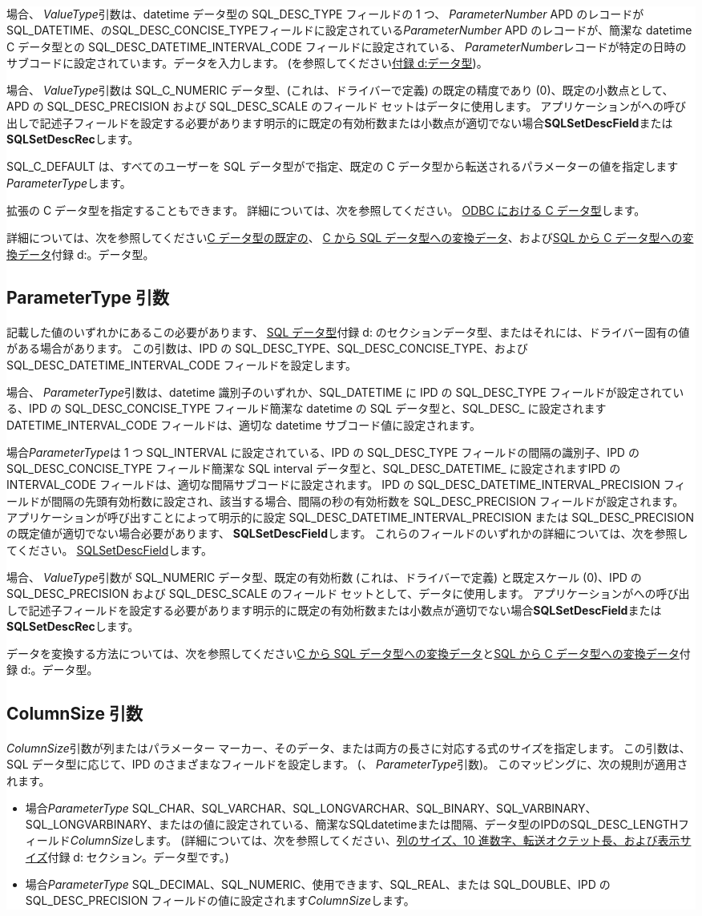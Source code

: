  場合、 *ValueType*引数は、datetime データ型の SQL_DESC_TYPE フィールドの 1 つ、 *ParameterNumber* APD のレコードが SQL_DATETIME、のSQL_DESC_CONCISE_TYPEフィールドに設定されている*ParameterNumber* APD のレコードが、簡潔な datetime C データ型との SQL_DESC_DATETIME_INTERVAL_CODE フィールドに設定されている、 *ParameterNumber*レコードが特定の日時のサブコードに設定されています。データを入力します。 (を参照してください[付録 d:データ型](../../../odbc/reference/appendixes/appendix-d-data-types.md))。  
  
 場合、 *ValueType*引数は SQL_C_NUMERIC データ型、(これは、ドライバーで定義) の既定の精度であり (0)、既定の小数点として、APD の SQL_DESC_PRECISION および SQL_DESC_SCALE のフィールド セットはデータに使用します。 アプリケーションがへの呼び出しで記述子フィールドを設定する必要があります明示的に既定の有効桁数または小数点が適切でない場合**SQLSetDescField**または**SQLSetDescRec**します。  
  
 SQL_C_DEFAULT は、すべてのユーザーを SQL データ型がで指定、既定の C データ型から転送されるパラメーターの値を指定します*ParameterType*します。  
  
 拡張の C データ型を指定することもできます。 詳細については、次を参照してください。 [ODBC における C データ型](../../../odbc/reference/develop-app/c-data-types-in-odbc.md)します。  
  
 詳細については、次を参照してください[C データ型の既定の](../../../odbc/reference/appendixes/default-c-data-types.md)、 [C から SQL データ型への変換データ](../../../odbc/reference/appendixes/converting-data-from-c-to-sql-data-types.md)、および[SQL から C データ型への変換データ](../../../odbc/reference/appendixes/converting-data-from-sql-to-c-data-types.md)付録 d:。データ型。  
  
## <a name="parametertype-argument"></a>ParameterType 引数  
 記載した値のいずれかにあるこの必要があります、 [SQL データ型](../../../odbc/reference/appendixes/sql-data-types.md)付録 d: のセクションデータ型、またはそれには、ドライバー固有の値がある場合があります。 この引数は、IPD の SQL_DESC_TYPE、SQL_DESC_CONCISE_TYPE、および SQL_DESC_DATETIME_INTERVAL_CODE フィールドを設定します。  
  
 場合、 *ParameterType*引数は、datetime 識別子のいずれか、SQL_DATETIME に IPD の SQL_DESC_TYPE フィールドが設定されている、IPD の SQL_DESC_CONCISE_TYPE フィールド簡潔な datetime の SQL データ型と、SQL_DESC_ に設定されますDATETIME_INTERVAL_CODE フィールドは、適切な datetime サブコード値に設定されます。  
  
 場合*ParameterType*は 1 つ SQL_INTERVAL に設定されている、IPD の SQL_DESC_TYPE フィールドの間隔の識別子、IPD の SQL_DESC_CONCISE_TYPE フィールド簡潔な SQL interval データ型と、SQL_DESC_DATETIME_ に設定されますIPD の INTERVAL_CODE フィールドは、適切な間隔サブコードに設定されます。 IPD の SQL_DESC_DATETIME_INTERVAL_PRECISION フィールドが間隔の先頭有効桁数に設定され、該当する場合、間隔の秒の有効桁数を SQL_DESC_PRECISION フィールドが設定されます。 アプリケーションが呼び出すことによって明示的に設定 SQL_DESC_DATETIME_INTERVAL_PRECISION または SQL_DESC_PRECISION の既定値が適切でない場合必要があります、 **SQLSetDescField**します。 これらのフィールドのいずれかの詳細については、次を参照してください。 [SQLSetDescField](../../../odbc/reference/syntax/sqlsetdescfield-function.md)します。  
  
 場合、 *ValueType*引数が SQL_NUMERIC データ型、既定の有効桁数 (これは、ドライバーで定義) と既定スケール (0)、IPD の SQL_DESC_PRECISION および SQL_DESC_SCALE のフィールド セットとして、データに使用します。 アプリケーションがへの呼び出しで記述子フィールドを設定する必要があります明示的に既定の有効桁数または小数点が適切でない場合**SQLSetDescField**または**SQLSetDescRec**します。  
  
 データを変換する方法については、次を参照してください[C から SQL データ型への変換データ](../../../odbc/reference/appendixes/converting-data-from-c-to-sql-data-types.md)と[SQL から C データ型への変換データ](../../../odbc/reference/appendixes/converting-data-from-sql-to-c-data-types.md)付録 d:。データ型。  
  
## <a name="columnsize-argument"></a>ColumnSize 引数  
 *ColumnSize*引数が列またはパラメーター マーカー、そのデータ、または両方の長さに対応する式のサイズを指定します。 この引数は、SQL データ型に応じて、IPD のさまざまなフィールドを設定します。 (、 *ParameterType*引数)。 このマッピングに、次の規則が適用されます。  
  
-   場合*ParameterType* SQL_CHAR、SQL_VARCHAR、SQL_LONGVARCHAR、SQL_BINARY、SQL_VARBINARY、SQL_LONGVARBINARY、またはの値に設定されている、簡潔なSQLdatetimeまたは間隔、データ型のIPDのSQL_DESC_LENGTHフィールド*ColumnSize*します。 (詳細については、次を参照してください、[列のサイズ、10 進数字、転送オクテット長、および表示サイズ](../../../odbc/reference/appendixes/column-size-decimal-digits-transfer-octet-length-and-display-size.md)付録 d: セクション。データ型です。)  
  
-   場合*ParameterType* SQL_DECIMAL、SQL_NUMERIC、使用できます、SQL_REAL、または SQL_DOUBLE、IPD の SQL_DESC_PRECISION フィールドの値に設定されます*ColumnSize*します。  
  